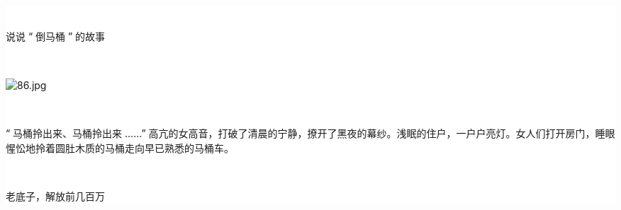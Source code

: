  </span>
  <br/>
 </p>
 <p class="p2">
  <span class="s1">
   说说
  </span>
  <span class="s2">
   “
  </span>
  <span class="s1">
   倒马桶
  </span>
  <span class="s2">
   ”
  </span>
  <span class="s1">
   的故事
  </span>
  <span class="s2">
   <span class="Apple-converted-space">
   </span>
  </span>
 </p>
 <p class="p1">
  <span class="s1">
  </span>
  <br/>
 </p>
 <p class="p3">
  <span class="s1">
   <img alt="86.jpg" border="0" height="325" src="/medias/contents/5102/86.jpg" width="300"/>
   <span class="Apple-converted-space">
   </span>
  </span>
 </p>
 <p class="p1">
  <span class="s1">
  </span>
  <br/>
 </p>
 <p class="p2">
  <span class="s2">
   “
  </span>
  <span class="s1">
   马桶拎出来、马桶拎出来
  </span>
  <span class="s2">
   ……”
  </span>
  <span class="s1">
   高亢的女高音，打破了清晨的宁静，撩开了黑夜的幕纱。浅眠的住户，一户户亮灯。女人们打开房门，睡眼惺忪地拎着圆肚木质的马桶走向早已熟悉的马桶车。
  </span>
 </p>
 <p class="p1">
  <span class="s1">
  </span>
  <br/>
 </p>
 <p class="p2">
  <span class="s1">
   老底子，解放前几百万